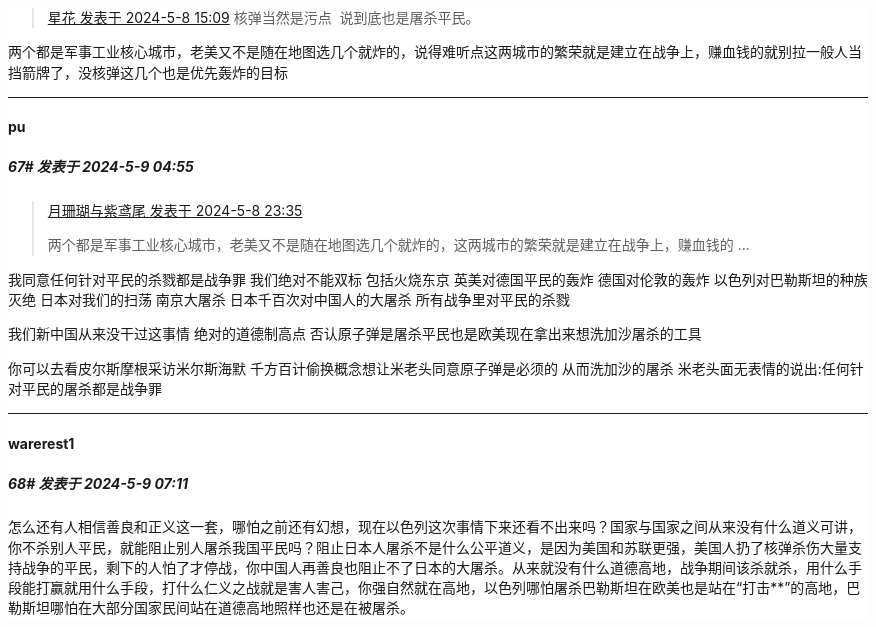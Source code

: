 <blockquote><a href="httphttps://bbs.saraba1st.com/2b/forum.php?mod=redirect&amp;goto=findpost&amp;pid=64852348&amp;ptid=2182955" target="_blank">星花 发表于 2024-5-8 15:09</a>
核弹当然是污点  说到底也是屠杀平民。</blockquote>
两个都是军事工业核心城市，老美又不是随在地图选几个就炸的，说得难听点这两城市的繁荣就是建立在战争上，赚血钱的就别拉一般人当挡箭牌了，没核弹这几个也是优先轰炸的目标


*****

####  pu  
##### 67#       发表于 2024-5-9 04:55

<blockquote><a href="httphttps://bbs.saraba1st.com/2b/forum.php?mod=redirect&amp;goto=findpost&amp;pid=64857285&amp;ptid=2182955" target="_blank">月珊瑚与紫鸢尾 发表于 2024-5-8 23:35</a>

两个都是军事工业核心城市，老美又不是随在地图选几个就炸的，这两城市的繁荣就是建立在战争上，赚血钱的 ...</blockquote>
我同意任何针对平民的杀戮都是战争罪 我们绝对不能双标 包括火烧东京 英美对德国平民的轰炸 德国对伦敦的轰炸 以色列对巴勒斯坦的种族灭绝 日本对我们的扫荡 南京大屠杀 日本千百次对中国人的大屠杀 所有战争里对平民的杀戮

我们新中国从来没干过这事情 绝对的道德制高点 否认原子弹是屠杀平民也是欧美现在拿出来想洗加沙屠杀的工具  

你可以去看皮尔斯摩根采访米尔斯海默 千方百计偷换概念想让米老头同意原子弹是必须的 从而洗加沙的屠杀 米老头面无表情的说出:任何针对平民的屠杀都是战争罪


*****

####  warerest1  
##### 68#       发表于 2024-5-9 07:11

怎么还有人相信善良和正义这一套，哪怕之前还有幻想，现在以色列这次事情下来还看不出来吗？国家与国家之间从来没有什么道义可讲，你不杀别人平民，就能阻止别人屠杀我国平民吗？阻止日本人屠杀不是什么公平道义，是因为美国和苏联更强，美国人扔了核弹杀伤大量支持战争的平民，剩下的人怕了才停战，你中国人再善良也阻止不了日本的大屠杀。从来就没有什么道德高地，战争期间该杀就杀，用什么手段能打赢就用什么手段，打什么仁义之战就是害人害己，你强自然就在高地，以色列哪怕屠杀巴勒斯坦在欧美也是站在“打击**”的高地，巴勒斯坦哪怕在大部分国家民间站在道德高地照样也还是在被屠杀。

